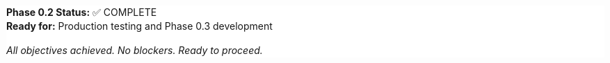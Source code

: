 
**Phase 0.2 Status:** ✅ COMPLETE  
**Ready for:** Production testing and Phase 0.3 development

*All objectives achieved. No blockers. Ready to proceed.*

